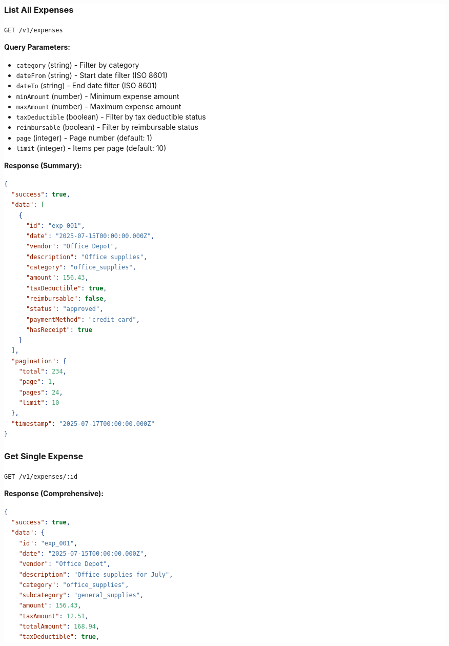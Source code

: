 ### List All Expenses
```http
GET /v1/expenses
```

**Query Parameters:**
- `category` (string) - Filter by category
- `dateFrom` (string) - Start date filter (ISO 8601)
- `dateTo` (string) - End date filter (ISO 8601)
- `minAmount` (number) - Minimum expense amount
- `maxAmount` (number) - Maximum expense amount
- `taxDeductible` (boolean) - Filter by tax deductible status
- `reimbursable` (boolean) - Filter by reimbursable status
- `page` (integer) - Page number (default: 1)
- `limit` (integer) - Items per page (default: 10)

**Response (Summary):**
```json
{
  "success": true,
  "data": [
    {
      "id": "exp_001",
      "date": "2025-07-15T00:00:00.000Z",
      "vendor": "Office Depot",
      "description": "Office supplies",
      "category": "office_supplies",
      "amount": 156.43,
      "taxDeductible": true,
      "reimbursable": false,
      "status": "approved",
      "paymentMethod": "credit_card",
      "hasReceipt": true
    }
  ],
  "pagination": {
    "total": 234,
    "page": 1,
    "pages": 24,
    "limit": 10
  },
  "timestamp": "2025-07-17T00:00:00.000Z"
}
```

### Get Single Expense
```http
GET /v1/expenses/:id
```

**Response (Comprehensive):**
```json
{
  "success": true,
  "data": {
    "id": "exp_001",
    "date": "2025-07-15T00:00:00.000Z",
    "vendor": "Office Depot",
    "description": "Office supplies for July",
    "category": "office_supplies",
    "subcategory": "general_supplies",
    "amount": 156.43,
    "taxAmount": 12.51,
    "totalAmount": 168.94,
    "taxDeductible": true,
```